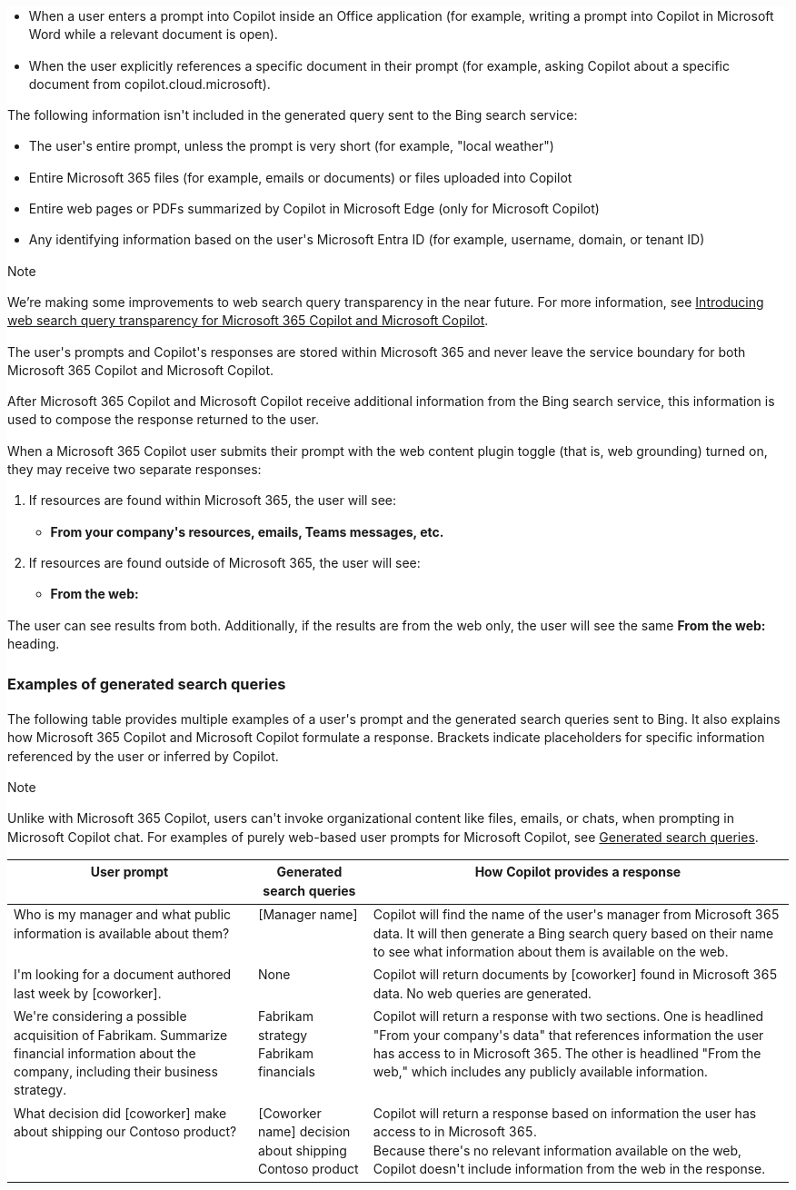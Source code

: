- When a user enters a prompt into Copilot inside an Office application (for example, writing a prompt into Copilot in Microsoft Word while a relevant document is open).

- When the user explicitly references a specific document in their prompt (for example, asking Copilot about a specific document from copilot.cloud.microsoft).

The following information isn't included in the generated query sent to the Bing search service:

- The user's entire prompt, unless the prompt is very short (for example, "local weather")

- Entire Microsoft 365 files (for example, emails or documents) or files uploaded into Copilot

- Entire web pages or PDFs summarized by Copilot in Microsoft Edge (only for Microsoft Copilot)

- Any identifying information based on the user's Microsoft Entra ID (for example, username, domain, or tenant ID)

> [!NOTE]
> We’re making some improvements to web search query transparency in the near future. For more information, see
[Introducing web search query transparency for Microsoft 365 Copilot and Microsoft Copilot](https://techcommunity.microsoft.com/t5/microsoft-365-copilot/introducing-web-search-query-transparency-for-microsoft-365/ba-p/4253080).

The user's prompts and Copilot's responses are stored within Microsoft 365 and never leave the service boundary for both Microsoft 365 Copilot and Microsoft Copilot.

After Microsoft 365 Copilot and Microsoft Copilot receive additional information from the Bing search service, this information is used to compose the response returned to the user.

When a Microsoft 365 Copilot user submits their prompt with the web content plugin toggle (that is, web grounding) turned on, they may receive two separate responses:

1. If resources are found within Microsoft 365, the user will see:
    - **From your company's resources, emails, Teams messages, etc.**

2. If resources are found outside of Microsoft 365, the user will see:
    - **From the web:**

The user can see results from both. Additionally, if the results are from the web only, the user will see the same **From the web:** heading.

### Examples of generated search queries

The following table provides multiple examples of a user's prompt and the generated search queries sent to Bing. It also explains how Microsoft 365 Copilot and Microsoft Copilot formulate a response. Brackets indicate placeholders for specific information referenced by the user or inferred by Copilot.

> [!NOTE]
> Unlike with Microsoft 365 Copilot, users can't invoke organizational content like files, emails, or chats, when prompting in Microsoft Copilot chat. For examples of purely web-based user prompts for Microsoft Copilot, see [Generated search queries](/copilot/privacy-and-protections#generated-search-queries).

| User prompt                                                                                   | Generated search queries                                                               | How Copilot provides a response                                                                                                                                                                                                                                                                                                               |
|-----------------------------------------------------------------------------------------------|----------------------------------------------------------------------------------------|------------------------------------------------------------------------------------------------------------------------------------------------------------------------------------------------------------------------------------------------------------------------------------------------------------------------------------------------|
| Who is my manager and what public information is available about them?                        | [Manager name]                                                                         | Copilot will find the name of the user's manager from Microsoft 365 data. It will then generate a Bing search query based on their name to see what information about them is available on the web.                                                                                                                                            |
| I'm looking for a document authored last week by [coworker].                                  | None                                                                                   | Copilot will return documents by [coworker] found in Microsoft 365 data. No web queries are generated.                                                                                                                                                                                                                                        |
| We're considering a possible acquisition of Fabrikam. Summarize financial information about the company, including their business strategy. | Fabrikam strategy<br>Fabrikam financials                                               | Copilot will return a response with two sections. One is headlined "From your company's data" that references information the user has access to in Microsoft 365. The other is headlined "From the web," which includes any publicly available information.                                                                                    |
| What decision did [coworker] make about shipping our Contoso product?                        | [Coworker name] decision about shipping Contoso product                                | Copilot will return a response based on information the user has access to in Microsoft 365.<br>Because there's no relevant information available on the web, Copilot doesn't include information from the web in the response.                                                                                                              |